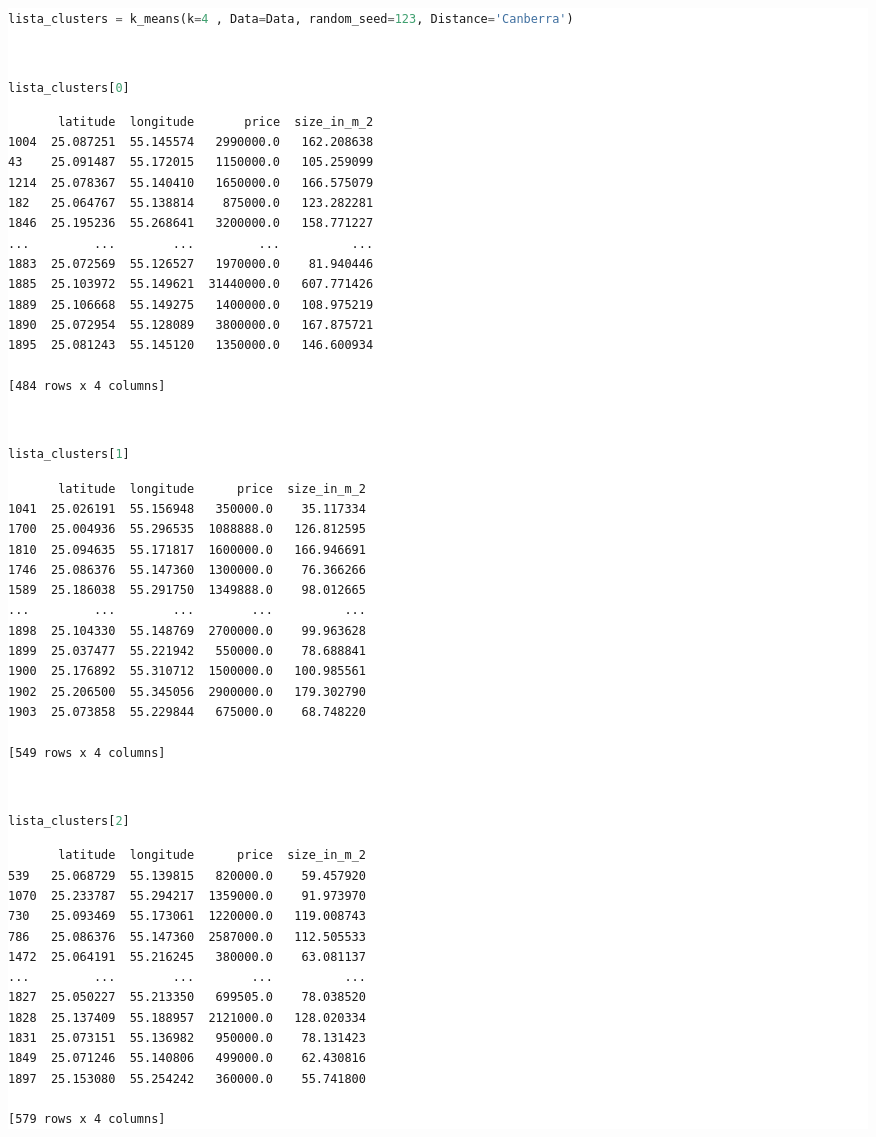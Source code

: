 ```python
lista_clusters = k_means(k=4 , Data=Data, random_seed=123, Distance='Canberra')
```

<br>

```python
lista_clusters[0]
```

```
       latitude  longitude       price  size_in_m_2
1004  25.087251  55.145574   2990000.0   162.208638
43    25.091487  55.172015   1150000.0   105.259099
1214  25.078367  55.140410   1650000.0   166.575079
182   25.064767  55.138814    875000.0   123.282281
1846  25.195236  55.268641   3200000.0   158.771227
...         ...        ...         ...          ...
1883  25.072569  55.126527   1970000.0    81.940446
1885  25.103972  55.149621  31440000.0   607.771426
1889  25.106668  55.149275   1400000.0   108.975219
1890  25.072954  55.128089   3800000.0   167.875721
1895  25.081243  55.145120   1350000.0   146.600934

[484 rows x 4 columns]
```

<br>

```python
lista_clusters[1]
```

```
       latitude  longitude      price  size_in_m_2
1041  25.026191  55.156948   350000.0    35.117334
1700  25.004936  55.296535  1088888.0   126.812595
1810  25.094635  55.171817  1600000.0   166.946691
1746  25.086376  55.147360  1300000.0    76.366266
1589  25.186038  55.291750  1349888.0    98.012665
...         ...        ...        ...          ...
1898  25.104330  55.148769  2700000.0    99.963628
1899  25.037477  55.221942   550000.0    78.688841
1900  25.176892  55.310712  1500000.0   100.985561
1902  25.206500  55.345056  2900000.0   179.302790
1903  25.073858  55.229844   675000.0    68.748220

[549 rows x 4 columns]
```

<br>

```python
lista_clusters[2]
```
```
       latitude  longitude      price  size_in_m_2
539   25.068729  55.139815   820000.0    59.457920
1070  25.233787  55.294217  1359000.0    91.973970
730   25.093469  55.173061  1220000.0   119.008743
786   25.086376  55.147360  2587000.0   112.505533
1472  25.064191  55.216245   380000.0    63.081137
...         ...        ...        ...          ...
1827  25.050227  55.213350   699505.0    78.038520
1828  25.137409  55.188957  2121000.0   128.020334
1831  25.073151  55.136982   950000.0    78.131423
1849  25.071246  55.140806   499000.0    62.430816
1897  25.153080  55.254242   360000.0    55.741800

[579 rows x 4 columns]
```